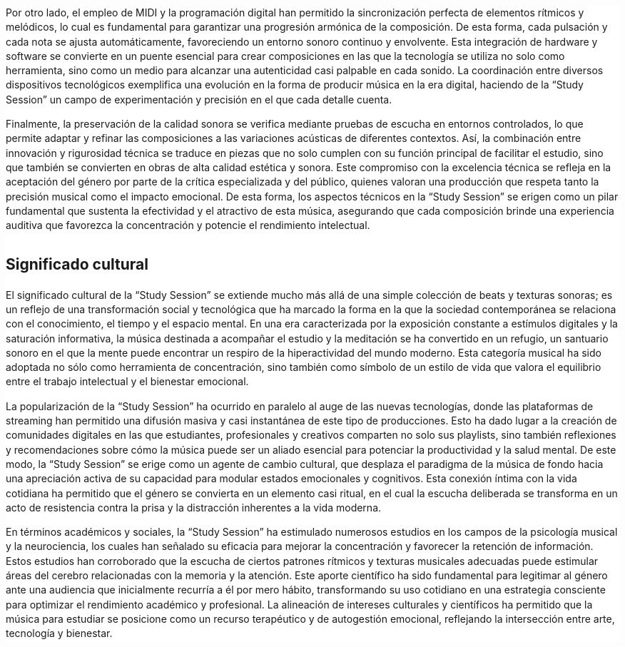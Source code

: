 Por otro lado, el empleo de MIDI y la programación digital han permitido la sincronización perfecta de elementos rítmicos y melódicos, lo cual es fundamental para garantizar una progresión armónica de la composición. De esta forma, cada pulsación y cada nota se ajusta automáticamente, favoreciendo un entorno sonoro continuo y envolvente. Esta integración de hardware y software se convierte en un puente esencial para crear composiciones en las que la tecnología se utiliza no solo como herramienta, sino como un medio para alcanzar una autenticidad casi palpable en cada sonido. La coordinación entre diversos dispositivos tecnológicos exemplifica una evolución en la forma de producir música en la era digital, haciendo de la “Study Session” un campo de experimentación y precisión en el que cada detalle cuenta.  

Finalmente, la preservación de la calidad sonora se verifica mediante pruebas de escucha en entornos controlados, lo que permite adaptar y refinar las composiciones a las variaciones acústicas de diferentes contextos. Así, la combinación entre innovación y rigurosidad técnica se traduce en piezas que no solo cumplen con su función principal de facilitar el estudio, sino que también se convierten en obras de alta calidad estética y sonora. Este compromiso con la excelencia técnica se refleja en la aceptación del género por parte de la crítica especializada y del público, quienes valoran una producción que respeta tanto la precisión musical como el impacto emocional. De esta forma, los aspectos técnicos en la “Study Session” se erigen como un pilar fundamental que sustenta la efectividad y el atractivo de esta música, asegurando que cada composición brinde una experiencia auditiva que favorezca la concentración y potencie el rendimiento intelectual.


## Significado cultural

El significado cultural de la “Study Session” se extiende mucho más allá de una simple colección de beats y texturas sonoras; es un reflejo de una transformación social y tecnológica que ha marcado la forma en la que la sociedad contemporánea se relaciona con el conocimiento, el tiempo y el espacio mental. En una era caracterizada por la exposición constante a estímulos digitales y la saturación informativa, la música destinada a acompañar el estudio y la meditación se ha convertido en un refugio, un santuario sonoro en el que la mente puede encontrar un respiro de la hiperactividad del mundo moderno. Esta categoría musical ha sido adoptada no sólo como herramienta de concentración, sino también como símbolo de un estilo de vida que valora el equilibrio entre el trabajo intelectual y el bienestar emocional.  

La popularización de la “Study Session” ha ocurrido en paralelo al auge de las nuevas tecnologías, donde las plataformas de streaming han permitido una difusión masiva y casi instantánea de este tipo de producciones. Esto ha dado lugar a la creación de comunidades digitales en las que estudiantes, profesionales y creativos comparten no solo sus playlists, sino también reflexiones y recomendaciones sobre cómo la música puede ser un aliado esencial para potenciar la productividad y la salud mental. De este modo, la “Study Session” se erige como un agente de cambio cultural, que desplaza el paradigma de la música de fondo hacia una apreciación activa de su capacidad para modular estados emocionales y cognitivos. Esta conexión íntima con la vida cotidiana ha permitido que el género se convierta en un elemento casi ritual, en el cual la escucha deliberada se transforma en un acto de resistencia contra la prisa y la distracción inherentes a la vida moderna.  

En términos académicos y sociales, la “Study Session” ha estimulado numerosos estudios en los campos de la psicología musical y la neurociencia, los cuales han señalado su eficacia para mejorar la concentración y favorecer la retención de información. Estos estudios han corroborado que la escucha de ciertos patrones rítmicos y texturas musicales adecuadas puede estimular áreas del cerebro relacionadas con la memoria y la atención. Este aporte científico ha sido fundamental para legitimar al género ante una audiencia que inicialmente recurría a él por mero hábito, transformando su uso cotidiano en una estrategia consciente para optimizar el rendimiento académico y profesional. La alineación de intereses culturales y científicos ha permitido que la música para estudiar se posicione como un recurso terapéutico y de autogestión emocional, reflejando la intersección entre arte, tecnología y bienestar.  
